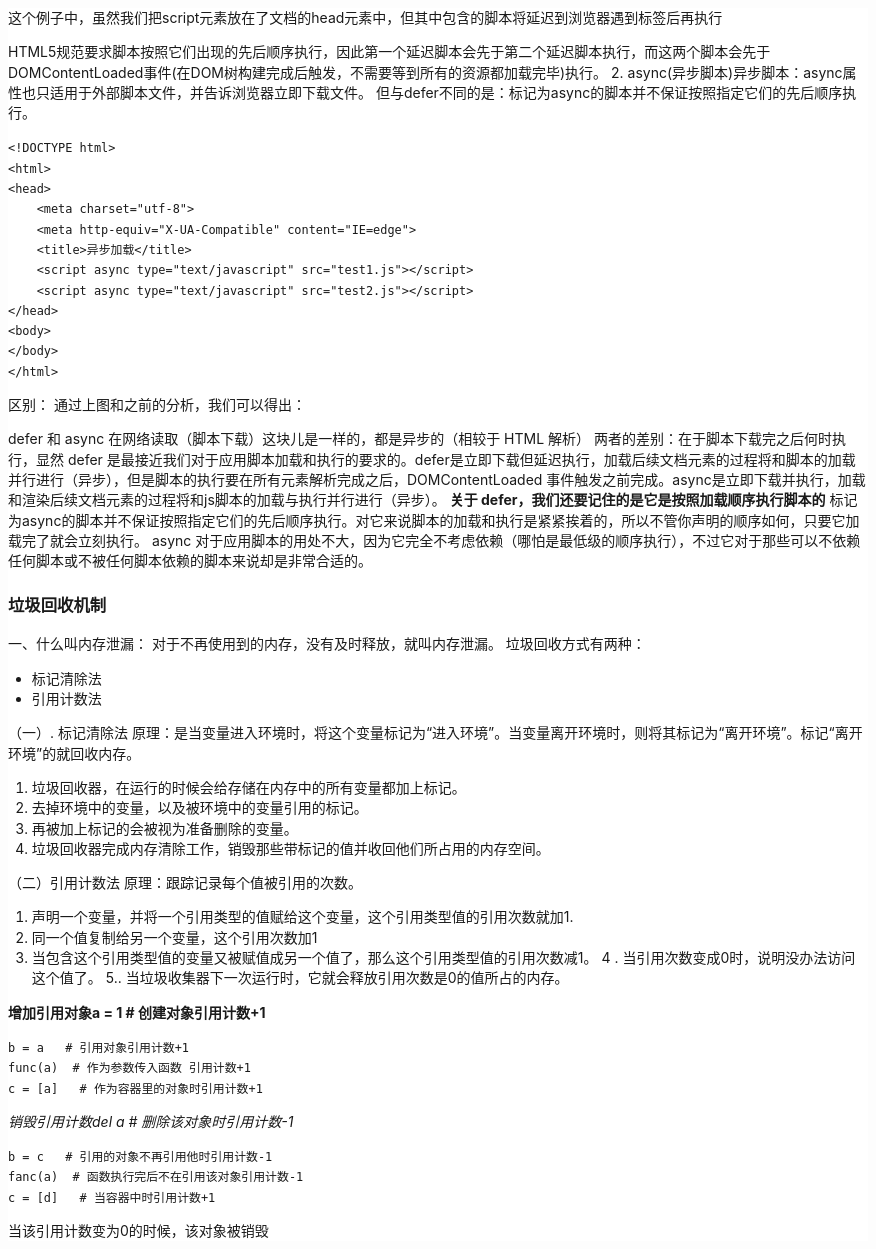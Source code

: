 这个例子中，虽然我们把script元素放在了文档的head元素中，但其中包含的脚本将延迟到浏览器遇到</html>标签后再执行

HTML5规范要求脚本按照它们出现的先后顺序执行，因此第一个延迟脚本会先于第二个延迟脚本执行，而这两个脚本会先于DOMContentLoaded事件(在DOM树构建完成后触发，不需要等到所有的资源都加载完毕)执行。
2. async(异步脚本)异步脚本：async属性也只适用于外部脚本文件，并告诉浏览器立即下载文件。
但与defer不同的是：标记为async的脚本并不保证按照指定它们的先后顺序执行。
```
<!DOCTYPE html>
<html>
<head>
    <meta charset="utf-8">
    <meta http-equiv="X-UA-Compatible" content="IE=edge">
    <title>异步加载</title>
    <script async type="text/javascript" src="test1.js"></script>
    <script async type="text/javascript" src="test2.js"></script>
</head>
<body>
</body>
</html>
```
区别：
通过上图和之前的分析，我们可以得出：

defer 和 async 在网络读取（脚本下载）这块儿是一样的，都是异步的（相较于 HTML 解析）
两者的差别：在于脚本下载完之后何时执行，显然 defer 是最接近我们对于应用脚本加载和执行的要求的。defer是立即下载但延迟执行，加载后续文档元素的过程将和脚本的加载并行进行（异步），但是脚本的执行要在所有元素解析完成之后，DOMContentLoaded 事件触发之前完成。async是立即下载并执行，加载和渲染后续文档元素的过程将和js脚本的加载与执行并行进行（异步）。
**关于 defer，我们还要记住的是它是按照加载顺序执行脚本的**
标记为async的脚本并不保证按照指定它们的先后顺序执行。对它来说脚本的加载和执行是紧紧挨着的，所以不管你声明的顺序如何，只要它加载完了就会立刻执行。
async 对于应用脚本的用处不大，因为它完全不考虑依赖（哪怕是最低级的顺序执行），不过它对于那些可以不依赖任何脚本或不被任何脚本依赖的脚本来说却是非常合适的。

### 垃圾回收机制
一、什么叫内存泄漏：
对于不再使用到的内存，没有及时释放，就叫内存泄漏。
垃圾回收方式有两种：
- 标记清除法
- 引用计数法


（一）. 标记清除法
原理：是当变量进入环境时，将这个变量标记为“进入环境”。当变量离开环境时，则将其标记为“离开环境”。标记“离开环境”的就回收内存。
1. 垃圾回收器，在运行的时候会给存储在内存中的所有变量都加上标记。
2. 去掉环境中的变量，以及被环境中的变量引用的标记。
3. 再被加上标记的会被视为准备删除的变量。
4. 垃圾回收器完成内存清除工作，销毁那些带标记的值并收回他们所占用的内存空间。

（二）引用计数法
原理：跟踪记录每个值被引用的次数。
1. 声明一个变量，并将一个引用类型的值赋给这个变量，这个引用类型值的引用次数就加1.
2. 同一个值复制给另一个变量，这个引用次数加1
3. 当包含这个引用类型值的变量又被赋值成另一个值了，那么这个引用类型值的引用次数减1。
4 . 当引用次数变成0时，说明没办法访问这个值了。
5.. 当垃圾收集器下一次运行时，它就会释放引用次数是0的值所占的内存。

**增加引用对象a = 1   # 创建对象引用计数+1**
```
b = a   # 引用对象引用计数+1
func(a)  # 作为参数传入函数 引用计数+1
c = [a]   # 作为容器里的对象时引用计数+1
```
*销毁引用计数del a   # 删除该对象时引用计数-1*
```
b = c   # 引用的对象不再引用他时引用计数-1
fanc(a)  # 函数执行完后不在引用该对象引用计数-1
c = [d]   # 当容器中时引用计数+1
```
当该引用计数变为0的时候，该对象被销毁
